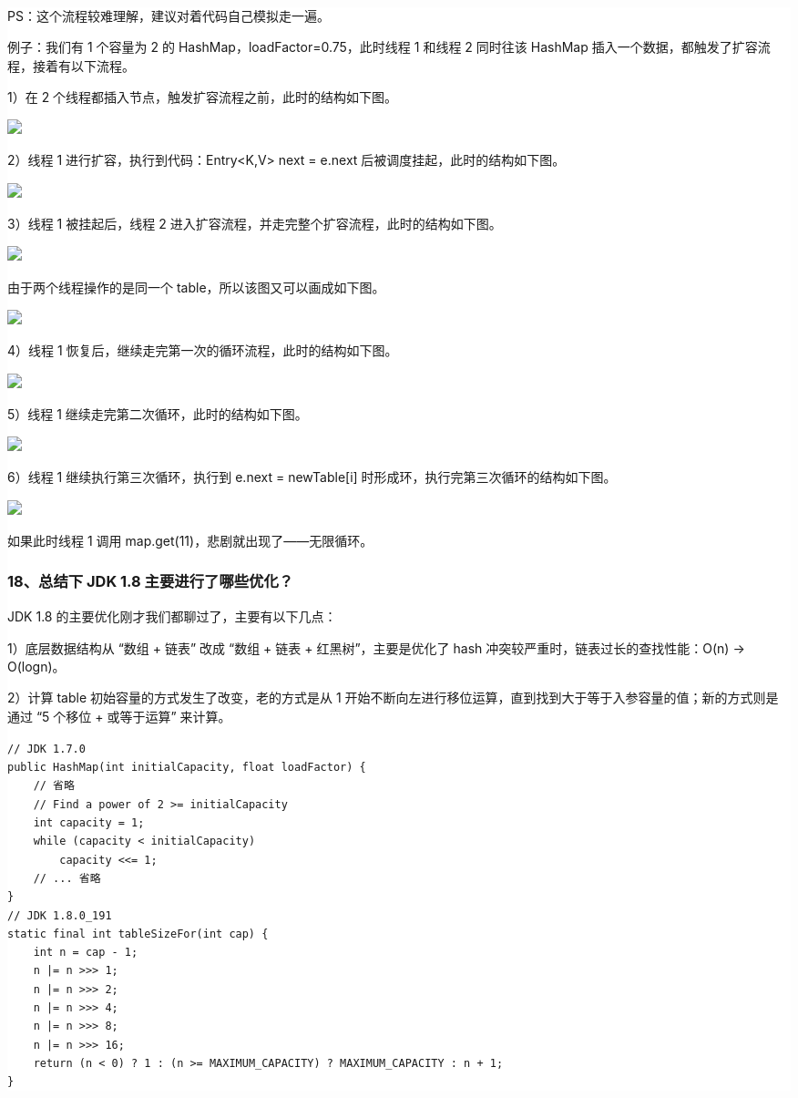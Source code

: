 PS：这个流程较难理解，建议对着代码自己模拟走一遍。

例子：我们有 1 个容量为 2 的 HashMap，loadFactor=0.75，此时线程 1 和线程 2 同时往该 HashMap 插入一个数据，都触发了扩容流程，接着有以下流程。

1）在 2 个线程都插入节点，触发扩容流程之前，此时的结构如下图。

![](https://imgconvert.csdnimg.cn/aHR0cHM6Ly9tbWJpei5xcGljLmNuL3N6X21tYml6X3BuZy9LUlJ4dnFHY2ljWkdMVGljYUxZa3BiTldUZTBkVlRMRncxMjBpY1BVU2haSGliTXpTTnBzZjZ2U0tmZENJYk0zRDhyZ0dVRDZpYmljaWN1Z1dUZ3pyV0YxMmxVekEv?x-oss-process=image/format,png)

2）线程 1 进行扩容，执行到代码：Entry<K,V> next = e.next 后被调度挂起，此时的结构如下图。

![](https://imgconvert.csdnimg.cn/aHR0cHM6Ly9tbWJpei5xcGljLmNuL3N6X21tYml6X3BuZy9LUlJ4dnFHY2ljWkdMVGljYUxZa3BiTldUZTBkVlRMRncxbnh2UWFrMUpBSkR4WFZhYlVFV2liUU1hRDRKcmg4MXZrTDJNdW9Pc29zRkFpYmRKeHpNZmVPRlEv?x-oss-process=image/format,png)

3）线程 1 被挂起后，线程 2 进入扩容流程，并走完整个扩容流程，此时的结构如下图。

![](https://imgconvert.csdnimg.cn/aHR0cHM6Ly9tbWJpei5xcGljLmNuL3N6X21tYml6X3BuZy9LUlJ4dnFHY2ljWkdMVGljYUxZa3BiTldUZTBkVlRMRncxamlhODNPSjAwMURvZGljVkZhTnEyQ1Ayakg5T2JMU2Exc0FlMmR0dXo4SnFGVTJxajVwM0t4M1Ev?x-oss-process=image/format,png)

由于两个线程操作的是同一个 table，所以该图又可以画成如下图。

![](https://imgconvert.csdnimg.cn/aHR0cHM6Ly9tbWJpei5xcGljLmNuL3N6X21tYml6X3BuZy9LUlJ4dnFHY2ljWkdMVGljYUxZa3BiTldUZTBkVlRMRncxZFJtTnFTRmljSGFzN2Y2eEM5OFEwU2d4RHpyQmJ5QlRxaWJidVY5Wk1IVjJUQjdpYldjRk9XU1FBLw?x-oss-process=image/format,png)

4）线程 1 恢复后，继续走完第一次的循环流程，此时的结构如下图。

![](https://imgconvert.csdnimg.cn/aHR0cHM6Ly9tbWJpei5xcGljLmNuL3N6X21tYml6X3BuZy9LUlJ4dnFHY2ljWkdMVGljYUxZa3BiTldUZTBkVlRMRncxSEhkY3ZFNkUwRGFaR21PeTdFaWFDaWFiblZxc2dXNVllWGVvNDhmQUNIcGpPaWNncHdOZFVyMWpBLw?x-oss-process=image/format,png)

5）线程 1 继续走完第二次循环，此时的结构如下图。

![](https://imgconvert.csdnimg.cn/aHR0cHM6Ly9tbWJpei5xcGljLmNuL3N6X21tYml6X3BuZy9LUlJ4dnFHY2ljWkdMVGljYUxZa3BiTldUZTBkVlRMRncxUGlhaWJtcndwUjIzSmhpY1prMTYwOFJpY2s4dTVQb2h3ZVppYXppY1NBZGQxRGJmRnl0QWpoRldydEZ3Lw?x-oss-process=image/format,png)

6）线程 1 继续执行第三次循环，执行到 e.next = newTable[i] 时形成环，执行完第三次循环的结构如下图。

![](https://imgconvert.csdnimg.cn/aHR0cHM6Ly9tbWJpei5xcGljLmNuL3N6X21tYml6X3BuZy9LUlJ4dnFHY2ljWkdMVGljYUxZa3BiTldUZTBkVlRMRncxM2lhTHlnV01pYlVneHF5NUViaWJQaWJJYmM1eHBqT2VyVUV6SjcxMzNwdjhEMDd1dEVZaWNTNXhzUGcv?x-oss-process=image/format,png)

如果此时线程 1 调用 map.get(11)，悲剧就出现了——无限循环。

### 18、总结下 JDK 1.8 主要进行了哪些优化？

JDK 1.8 的主要优化刚才我们都聊过了，主要有以下几点：

1）底层数据结构从 “数组 + 链表” 改成 “数组 + 链表 + 红黑树”，主要是优化了 hash 冲突较严重时，链表过长的查找性能：O(n) -> O(logn)。

2）计算 table 初始容量的方式发生了改变，老的方式是从 1 开始不断向左进行移位运算，直到找到大于等于入参容量的值；新的方式则是通过 “5 个移位 + 或等于运算” 来计算。

```
// JDK 1.7.0
public HashMap(int initialCapacity, float loadFactor) {
    // 省略
    // Find a power of 2 >= initialCapacity
    int capacity = 1;
    while (capacity < initialCapacity)
        capacity <<= 1;
    // ... 省略
}
// JDK 1.8.0_191
static final int tableSizeFor(int cap) {
    int n = cap - 1;
    n |= n >>> 1;
    n |= n >>> 2;
    n |= n >>> 4;
    n |= n >>> 8;
    n |= n >>> 16;
    return (n < 0) ? 1 : (n >= MAXIMUM_CAPACITY) ? MAXIMUM_CAPACITY : n + 1;
}
```
